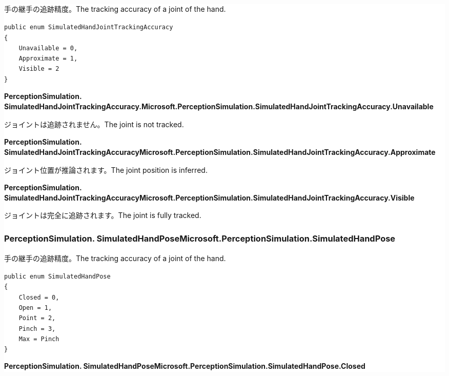 <span data-ttu-id="fd0a1-249">手の継手の追跡精度。</span><span class="sxs-lookup"><span data-stu-id="fd0a1-249">The tracking accuracy of a joint of the hand.</span></span>

```
public enum SimulatedHandJointTrackingAccuracy
{
    Unavailable = 0,
    Approximate = 1,
    Visible = 2
}
```

<span data-ttu-id="fd0a1-250">**PerceptionSimulation. SimulatedHandJointTrackingAccuracy.**</span><span class="sxs-lookup"><span data-stu-id="fd0a1-250">**Microsoft.PerceptionSimulation.SimulatedHandJointTrackingAccuracy.Unavailable**</span></span>

<span data-ttu-id="fd0a1-251">ジョイントは追跡されません。</span><span class="sxs-lookup"><span data-stu-id="fd0a1-251">The joint is not tracked.</span></span>

<span data-ttu-id="fd0a1-252">**PerceptionSimulation. SimulatedHandJointTrackingAccuracy**</span><span class="sxs-lookup"><span data-stu-id="fd0a1-252">**Microsoft.PerceptionSimulation.SimulatedHandJointTrackingAccuracy.Approximate**</span></span>

<span data-ttu-id="fd0a1-253">ジョイント位置が推論されます。</span><span class="sxs-lookup"><span data-stu-id="fd0a1-253">The joint position is inferred.</span></span>

<span data-ttu-id="fd0a1-254">**PerceptionSimulation. SimulatedHandJointTrackingAccuracy**</span><span class="sxs-lookup"><span data-stu-id="fd0a1-254">**Microsoft.PerceptionSimulation.SimulatedHandJointTrackingAccuracy.Visible**</span></span>

<span data-ttu-id="fd0a1-255">ジョイントは完全に追跡されます。</span><span class="sxs-lookup"><span data-stu-id="fd0a1-255">The joint is fully tracked.</span></span>

### <a name="microsoftperceptionsimulationsimulatedhandpose"></a><span data-ttu-id="fd0a1-256">PerceptionSimulation. SimulatedHandPose</span><span class="sxs-lookup"><span data-stu-id="fd0a1-256">Microsoft.PerceptionSimulation.SimulatedHandPose</span></span>

<span data-ttu-id="fd0a1-257">手の継手の追跡精度。</span><span class="sxs-lookup"><span data-stu-id="fd0a1-257">The tracking accuracy of a joint of the hand.</span></span>

```
public enum SimulatedHandPose
{
    Closed = 0,
    Open = 1,
    Point = 2,
    Pinch = 3,
    Max = Pinch
}
```

<span data-ttu-id="fd0a1-258">**PerceptionSimulation. SimulatedHandPose**</span><span class="sxs-lookup"><span data-stu-id="fd0a1-258">**Microsoft.PerceptionSimulation.SimulatedHandPose.Closed**</span></span>
